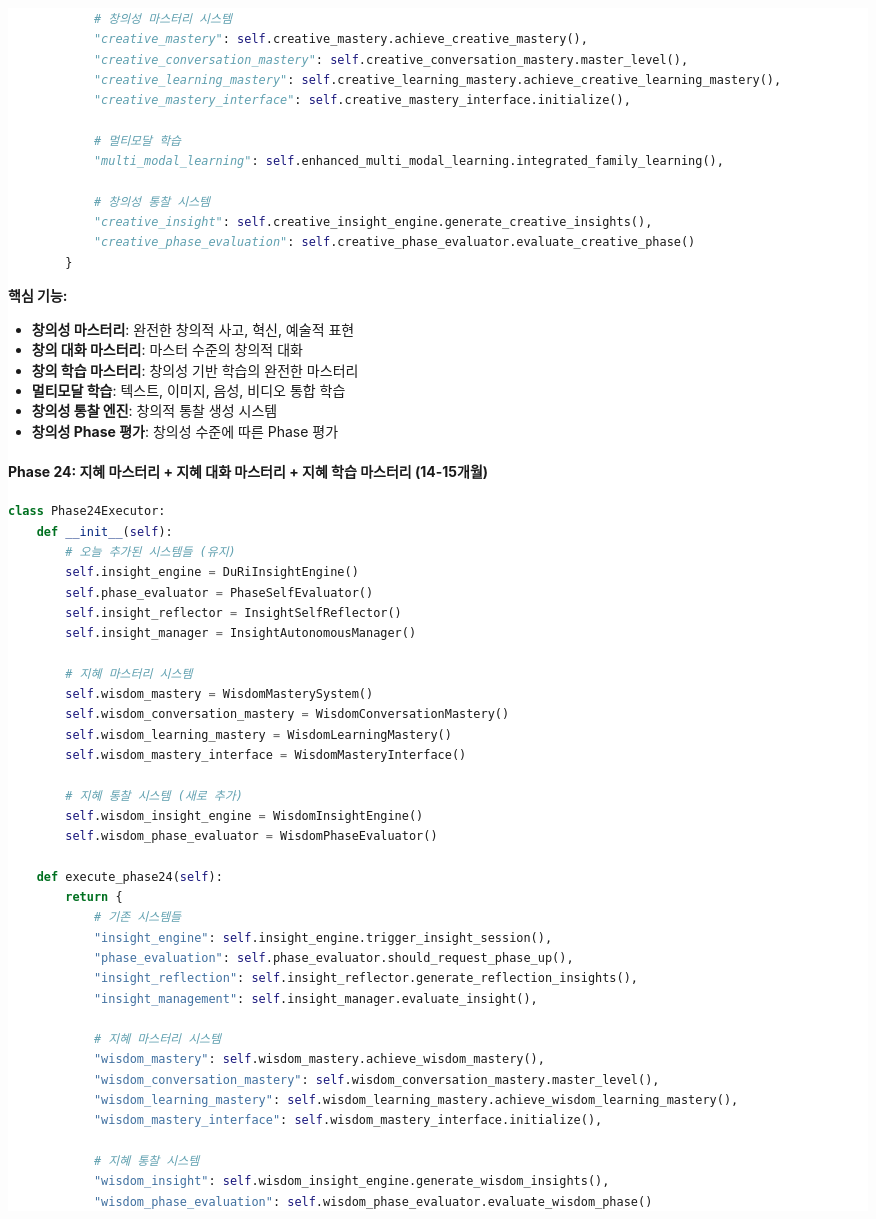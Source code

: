 ```python
            # 창의성 마스터리 시스템
            "creative_mastery": self.creative_mastery.achieve_creative_mastery(),
            "creative_conversation_mastery": self.creative_conversation_mastery.master_level(),
            "creative_learning_mastery": self.creative_learning_mastery.achieve_creative_learning_mastery(),
            "creative_mastery_interface": self.creative_mastery_interface.initialize(),
            
            # 멀티모달 학습
            "multi_modal_learning": self.enhanced_multi_modal_learning.integrated_family_learning(),
            
            # 창의성 통찰 시스템
            "creative_insight": self.creative_insight_engine.generate_creative_insights(),
            "creative_phase_evaluation": self.creative_phase_evaluator.evaluate_creative_phase()
        }
```
**핵심 기능:**
- **창의성 마스터리**: 완전한 창의적 사고, 혁신, 예술적 표현
- **창의 대화 마스터리**: 마스터 수준의 창의적 대화
- **창의 학습 마스터리**: 창의성 기반 학습의 완전한 마스터리
- **멀티모달 학습**: 텍스트, 이미지, 음성, 비디오 통합 학습
- **창의성 통찰 엔진**: 창의적 통찰 생성 시스템
- **창의성 Phase 평가**: 창의성 수준에 따른 Phase 평가

#### **Phase 24: 지혜 마스터리 + 지혜 대화 마스터리 + 지혜 학습 마스터리 (14-15개월)**
```python
class Phase24Executor:
    def __init__(self):
        # 오늘 추가된 시스템들 (유지)
        self.insight_engine = DuRiInsightEngine()
        self.phase_evaluator = PhaseSelfEvaluator()
        self.insight_reflector = InsightSelfReflector()
        self.insight_manager = InsightAutonomousManager()
        
        # 지혜 마스터리 시스템
        self.wisdom_mastery = WisdomMasterySystem()
        self.wisdom_conversation_mastery = WisdomConversationMastery()
        self.wisdom_learning_mastery = WisdomLearningMastery()
        self.wisdom_mastery_interface = WisdomMasteryInterface()
        
        # 지혜 통찰 시스템 (새로 추가)
        self.wisdom_insight_engine = WisdomInsightEngine()
        self.wisdom_phase_evaluator = WisdomPhaseEvaluator()
    
    def execute_phase24(self):
        return {
            # 기존 시스템들
            "insight_engine": self.insight_engine.trigger_insight_session(),
            "phase_evaluation": self.phase_evaluator.should_request_phase_up(),
            "insight_reflection": self.insight_reflector.generate_reflection_insights(),
            "insight_management": self.insight_manager.evaluate_insight(),
            
            # 지혜 마스터리 시스템
            "wisdom_mastery": self.wisdom_mastery.achieve_wisdom_mastery(),
            "wisdom_conversation_mastery": self.wisdom_conversation_mastery.master_level(),
            "wisdom_learning_mastery": self.wisdom_learning_mastery.achieve_wisdom_learning_mastery(),
            "wisdom_mastery_interface": self.wisdom_mastery_interface.initialize(),
            
            # 지혜 통찰 시스템
            "wisdom_insight": self.wisdom_insight_engine.generate_wisdom_insights(),
            "wisdom_phase_evaluation": self.wisdom_phase_evaluator.evaluate_wisdom_phase()
```